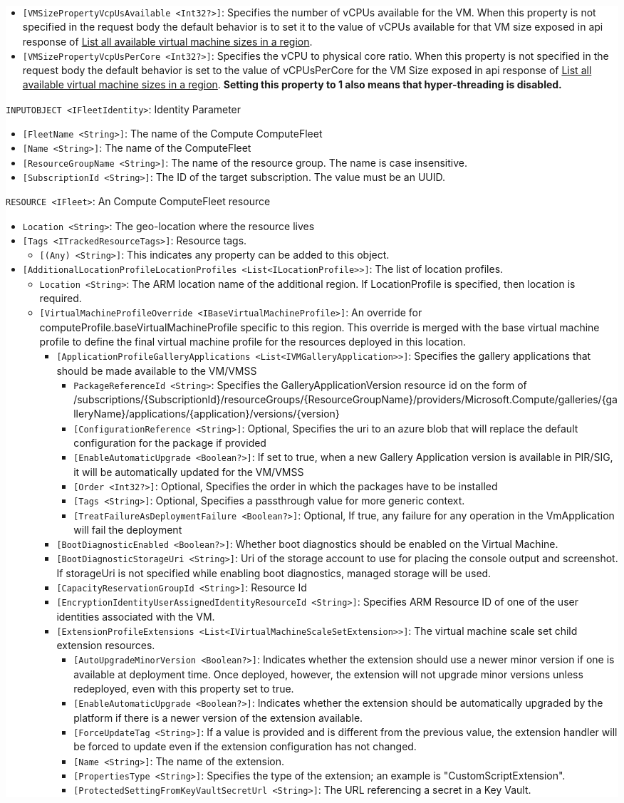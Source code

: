   - `[VMSizePropertyVcpUsAvailable <Int32?>]`: Specifies the number of vCPUs available for the VM. When this property is not         specified in the request body the default behavior is to set it to the value of         vCPUs available for that VM size exposed in api response of [List all available         virtual machine sizes in a         region](https://docs.microsoft.com/en-us/rest/api/compute/resource-skus/list).
  - `[VMSizePropertyVcpUsPerCore <Int32?>]`: Specifies the vCPU to physical core ratio. When this property is not specified         in the request body the default behavior is set to the value of vCPUsPerCore         for the VM Size exposed in api response of [List all available virtual machine         sizes in a         region](https://docs.microsoft.com/en-us/rest/api/compute/resource-skus/list).         **Setting this property to 1 also means that hyper-threading is disabled.**

`INPUTOBJECT <IFleetIdentity>`: Identity Parameter
  - `[FleetName <String>]`: The name of the Compute ComputeFleet
  - `[Name <String>]`: The name of the ComputeFleet
  - `[ResourceGroupName <String>]`: The name of the resource group. The name is case insensitive.
  - `[SubscriptionId <String>]`: The ID of the target subscription. The value must be an UUID.

`RESOURCE <IFleet>`: An Compute ComputeFleet resource
  - `Location <String>`: The geo-location where the resource lives
  - `[Tags <ITrackedResourceTags>]`: Resource tags.
    - `[(Any) <String>]`: This indicates any property can be added to this object.
  - `[AdditionalLocationProfileLocationProfiles <List<ILocationProfile>>]`: The list of location profiles.
    - `Location <String>`: The ARM location name of the additional region. If LocationProfile is specified, then location is required.
    - `[VirtualMachineProfileOverride <IBaseVirtualMachineProfile>]`: An override for computeProfile.baseVirtualMachineProfile specific to this region.         This override is merged with the base virtual machine profile to define the final virtual machine profile for the resources deployed in this location.
      - `[ApplicationProfileGalleryApplications <List<IVMGalleryApplication>>]`: Specifies the gallery applications that should be made available to the VM/VMSS
        - `PackageReferenceId <String>`: Specifies the GalleryApplicationVersion resource id on the form of         /subscriptions/{SubscriptionId}/resourceGroups/{ResourceGroupName}/providers/Microsoft.Compute/galleries/{galleryName}/applications/{application}/versions/{version}
        - `[ConfigurationReference <String>]`: Optional, Specifies the uri to an azure blob that will replace the default         configuration for the package if provided
        - `[EnableAutomaticUpgrade <Boolean?>]`: If set to true, when a new Gallery Application version is available in PIR/SIG,         it will be automatically updated for the VM/VMSS
        - `[Order <Int32?>]`: Optional, Specifies the order in which the packages have to be installed
        - `[Tags <String>]`: Optional, Specifies a passthrough value for more generic context.
        - `[TreatFailureAsDeploymentFailure <Boolean?>]`: Optional, If true, any failure for any operation in the VmApplication will fail         the deployment
      - `[BootDiagnosticEnabled <Boolean?>]`: Whether boot diagnostics should be enabled on the Virtual Machine.
      - `[BootDiagnosticStorageUri <String>]`: Uri of the storage account to use for placing the console output and         screenshot. If storageUri is not specified while enabling boot diagnostics,         managed storage will be used.
      - `[CapacityReservationGroupId <String>]`: Resource Id
      - `[EncryptionIdentityUserAssignedIdentityResourceId <String>]`: Specifies ARM Resource ID of one of the user identities associated with the VM.
      - `[ExtensionProfileExtensions <List<IVirtualMachineScaleSetExtension>>]`: The virtual machine scale set child extension resources.
        - `[AutoUpgradeMinorVersion <Boolean?>]`: Indicates whether the extension should use a newer minor version if one is         available at deployment time. Once deployed, however, the extension will not         upgrade minor versions unless redeployed, even with this property set to true.
        - `[EnableAutomaticUpgrade <Boolean?>]`: Indicates whether the extension should be automatically upgraded by the         platform if there is a newer version of the extension available.
        - `[ForceUpdateTag <String>]`: If a value is provided and is different from the previous value, the extension         handler will be forced to update even if the extension configuration has not         changed.
        - `[Name <String>]`: The name of the extension.
        - `[PropertiesType <String>]`: Specifies the type of the extension; an example is "CustomScriptExtension".
        - `[ProtectedSettingFromKeyVaultSecretUrl <String>]`: The URL referencing a secret in a Key Vault.